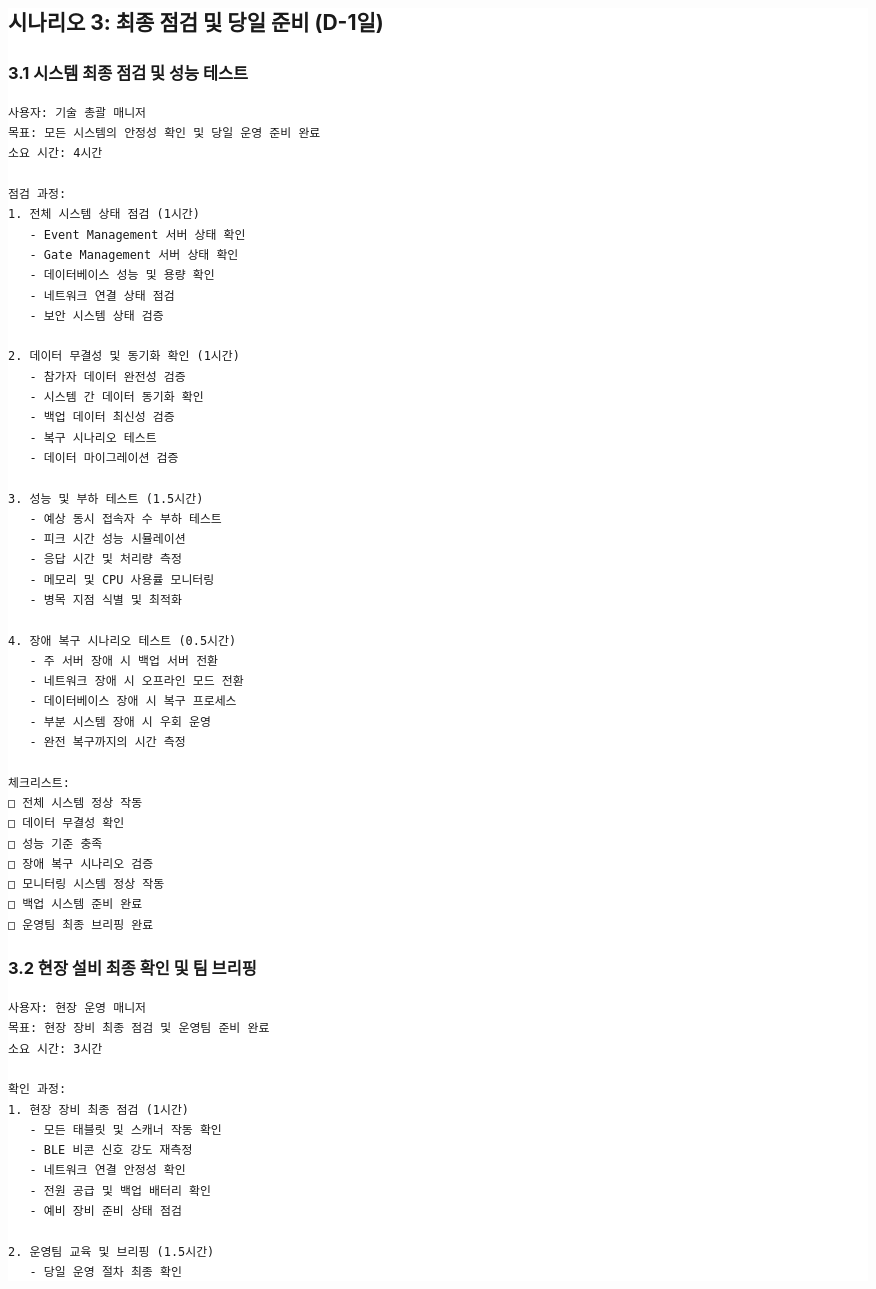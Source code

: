 ## 시나리오 3: 최종 점검 및 당일 준비 (D-1일)

### 3.1 시스템 최종 점검 및 성능 테스트
```
사용자: 기술 총괄 매니저
목표: 모든 시스템의 안정성 확인 및 당일 운영 준비 완료
소요 시간: 4시간

점검 과정:
1. 전체 시스템 상태 점검 (1시간)
   - Event Management 서버 상태 확인
   - Gate Management 서버 상태 확인
   - 데이터베이스 성능 및 용량 확인
   - 네트워크 연결 상태 점검
   - 보안 시스템 상태 검증

2. 데이터 무결성 및 동기화 확인 (1시간)
   - 참가자 데이터 완전성 검증
   - 시스템 간 데이터 동기화 확인
   - 백업 데이터 최신성 검증
   - 복구 시나리오 테스트
   - 데이터 마이그레이션 검증

3. 성능 및 부하 테스트 (1.5시간)
   - 예상 동시 접속자 수 부하 테스트
   - 피크 시간 성능 시뮬레이션
   - 응답 시간 및 처리량 측정
   - 메모리 및 CPU 사용률 모니터링
   - 병목 지점 식별 및 최적화

4. 장애 복구 시나리오 테스트 (0.5시간)
   - 주 서버 장애 시 백업 서버 전환
   - 네트워크 장애 시 오프라인 모드 전환
   - 데이터베이스 장애 시 복구 프로세스
   - 부분 시스템 장애 시 우회 운영
   - 완전 복구까지의 시간 측정

체크리스트:
□ 전체 시스템 정상 작동
□ 데이터 무결성 확인
□ 성능 기준 충족
□ 장애 복구 시나리오 검증
□ 모니터링 시스템 정상 작동
□ 백업 시스템 준비 완료
□ 운영팀 최종 브리핑 완료
```

### 3.2 현장 설비 최종 확인 및 팀 브리핑
```
사용자: 현장 운영 매니저
목표: 현장 장비 최종 점검 및 운영팀 준비 완료
소요 시간: 3시간

확인 과정:
1. 현장 장비 최종 점검 (1시간)
   - 모든 태블릿 및 스캐너 작동 확인
   - BLE 비콘 신호 강도 재측정
   - 네트워크 연결 안정성 확인
   - 전원 공급 및 백업 배터리 확인
   - 예비 장비 준비 상태 점검

2. 운영팀 교육 및 브리핑 (1.5시간)
   - 당일 운영 절차 최종 확인
```